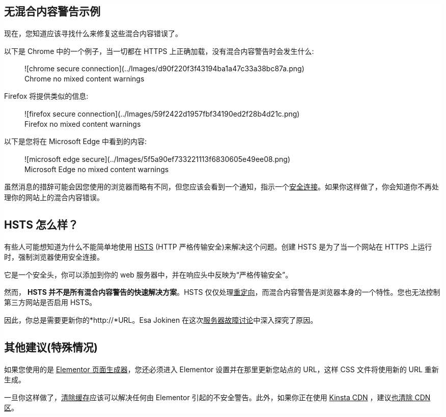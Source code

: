 ## 无混合内容警告示例

现在，您知道应该寻找什么来修复这些混合内容错误了。

以下是 Chrome 中的一个例子，当一切都在 HTTPS 上正确加载，没有混合内容警告时会发生什么:

<figure id="attachment_84059" aria-describedby="caption-attachment-84059" style="width: 944px" class="wp-caption alignnone">![chrome secure connection](../Images/d90f220f3f43194ba1a47c33a38bc87a.png)

<figcaption id="caption-attachment-84059" class="wp-caption-text">Chrome no mixed content warnings</figcaption>

</figure>

Firefox 将提供类似的信息:

<figure id="attachment_84050" aria-describedby="caption-attachment-84050" style="width: 947px" class="wp-caption alignnone">![firefox secure connection](../Images/59f2422d1957fbf34190ed2f28b4d21c.png)

<figcaption id="caption-attachment-84050" class="wp-caption-text">Firefox no mixed content warnings</figcaption>

</figure>

以下是您将在 Microsoft Edge 中看到的内容:

<figure id="attachment_84044" aria-describedby="caption-attachment-84044" style="width: 936px" class="wp-caption alignnone">![microsoft edge secure](../Images/5f5a90ef733221113f6830605e49ee08.png)

<figcaption id="caption-attachment-84044" class="wp-caption-text">Microsoft Edge no mixed content warnings</figcaption>

</figure>

虽然消息的措辞可能会因您使用的浏览器而略有不同，但您应该会看到一个通知，指示一个[安全连接](https://kinsta.com/blog/tls-1-3/)。如果你这样做了，你会知道你不再处理你的网站上的混合内容错误。

## HSTS 怎么样？

有些人可能想知道为什么不能简单地使用 [HSTS](https://kinsta.com/knowledgebase/hsts/) (HTTP 严格传输安全)来解决这个问题。创建 HSTS 是为了当一个网站在 HTTPS 上运行时，强制浏览器使用安全连接。

它是一个安全头，你可以添加到你的 web 服务器中，并在响应头中反映为“严格传输安全”。

然而， **HSTS 并不是所有混合内容警告的快速解决方案**。HSTS 仅仅处理[重定向](https://kinsta.com/blog/wordpress-redirect/)，而混合内容警告是浏览器本身的一个特性。您也无法控制第三方网站是否启用 HSTS。

因此，你总是需要更新你的*http://*URL。Esa Jokinen 在这次[服务器故障讨论](https://serverfault.com/a/927170/147648)中深入探究了原因。

## 其他建议(特殊情况)

如果您使用的是 [Elementor 页面生成器](https://kinsta.com/blog/wordpress-page-builders/#elementor)，您还必须进入 Elementor 设置并在那里更新您站点的 URL，这样 CSS 文件将使用新的 URL 重新生成。

一旦你这样做了，[清除缓存](https://kinsta.com/knowledgebase/how-to-clear-browser-cache/)应该可以解决任何由 Elementor 引起的不安全警告。此外，如果你正在使用 [Kinsta CDN](https://kinsta.com/help/kinsta-cdn/) ，建议[也清除 CDN 区](https://kinsta.com/help/kinsta-cdn/#how-to-enable-the-kinsta-cdn)。
